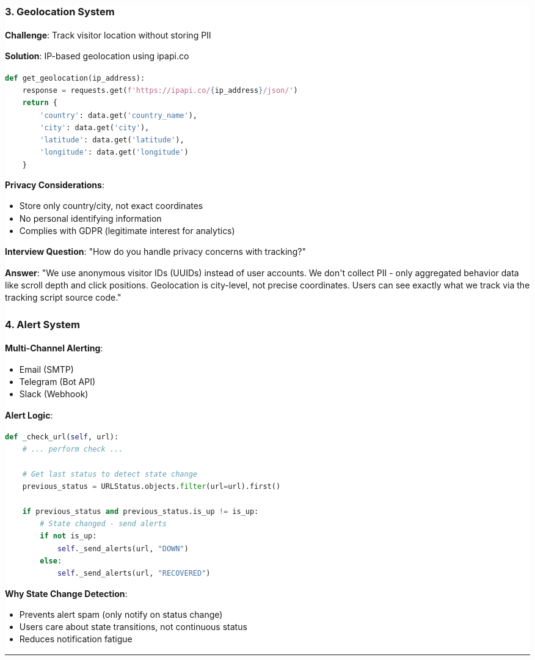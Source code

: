 ### 3. Geolocation System

**Challenge**: Track visitor location without storing PII

**Solution**: IP-based geolocation using ipapi.co

```python
def get_geolocation(ip_address):
    response = requests.get(f'https://ipapi.co/{ip_address}/json/')
    return {
        'country': data.get('country_name'),
        'city': data.get('city'),
        'latitude': data.get('latitude'),
        'longitude': data.get('longitude')
    }
```

**Privacy Considerations**:
- Store only country/city, not exact coordinates
- No personal identifying information
- Complies with GDPR (legitimate interest for analytics)

**Interview Question**: "How do you handle privacy concerns with tracking?"

**Answer**: "We use anonymous visitor IDs (UUIDs) instead of user accounts. We don't collect PII - only aggregated behavior data like scroll depth and click positions. Geolocation is city-level, not precise coordinates. Users can see exactly what we track via the tracking script source code."

### 4. Alert System

**Multi-Channel Alerting**:
- Email (SMTP)
- Telegram (Bot API)
- Slack (Webhook)

**Alert Logic**:
```python
def _check_url(self, url):
    # ... perform check ...
    
    # Get last status to detect state change
    previous_status = URLStatus.objects.filter(url=url).first()
    
    if previous_status and previous_status.is_up != is_up:
        # State changed - send alerts
        if not is_up:
            self._send_alerts(url, "DOWN")
        else:
            self._send_alerts(url, "RECOVERED")
```

**Why State Change Detection**:
- Prevents alert spam (only notify on status change)
- Users care about state transitions, not continuous status
- Reduces notification fatigue

---